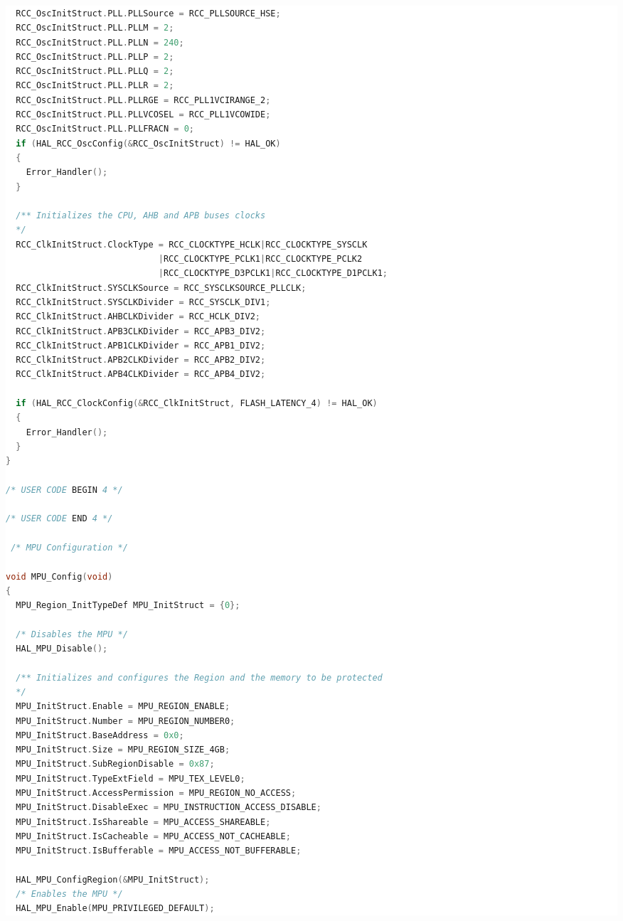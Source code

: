 ```c
  RCC_OscInitStruct.PLL.PLLSource = RCC_PLLSOURCE_HSE;
  RCC_OscInitStruct.PLL.PLLM = 2;
  RCC_OscInitStruct.PLL.PLLN = 240;
  RCC_OscInitStruct.PLL.PLLP = 2;
  RCC_OscInitStruct.PLL.PLLQ = 2;
  RCC_OscInitStruct.PLL.PLLR = 2;
  RCC_OscInitStruct.PLL.PLLRGE = RCC_PLL1VCIRANGE_2;
  RCC_OscInitStruct.PLL.PLLVCOSEL = RCC_PLL1VCOWIDE;
  RCC_OscInitStruct.PLL.PLLFRACN = 0;
  if (HAL_RCC_OscConfig(&RCC_OscInitStruct) != HAL_OK)
  {
    Error_Handler();
  }

  /** Initializes the CPU, AHB and APB buses clocks
  */
  RCC_ClkInitStruct.ClockType = RCC_CLOCKTYPE_HCLK|RCC_CLOCKTYPE_SYSCLK
                              |RCC_CLOCKTYPE_PCLK1|RCC_CLOCKTYPE_PCLK2
                              |RCC_CLOCKTYPE_D3PCLK1|RCC_CLOCKTYPE_D1PCLK1;
  RCC_ClkInitStruct.SYSCLKSource = RCC_SYSCLKSOURCE_PLLCLK;
  RCC_ClkInitStruct.SYSCLKDivider = RCC_SYSCLK_DIV1;
  RCC_ClkInitStruct.AHBCLKDivider = RCC_HCLK_DIV2;
  RCC_ClkInitStruct.APB3CLKDivider = RCC_APB3_DIV2;
  RCC_ClkInitStruct.APB1CLKDivider = RCC_APB1_DIV2;
  RCC_ClkInitStruct.APB2CLKDivider = RCC_APB2_DIV2;
  RCC_ClkInitStruct.APB4CLKDivider = RCC_APB4_DIV2;

  if (HAL_RCC_ClockConfig(&RCC_ClkInitStruct, FLASH_LATENCY_4) != HAL_OK)
  {
    Error_Handler();
  }
}

/* USER CODE BEGIN 4 */

/* USER CODE END 4 */

 /* MPU Configuration */

void MPU_Config(void)
{
  MPU_Region_InitTypeDef MPU_InitStruct = {0};

  /* Disables the MPU */
  HAL_MPU_Disable();

  /** Initializes and configures the Region and the memory to be protected
  */
  MPU_InitStruct.Enable = MPU_REGION_ENABLE;
  MPU_InitStruct.Number = MPU_REGION_NUMBER0;
  MPU_InitStruct.BaseAddress = 0x0;
  MPU_InitStruct.Size = MPU_REGION_SIZE_4GB;
  MPU_InitStruct.SubRegionDisable = 0x87;
  MPU_InitStruct.TypeExtField = MPU_TEX_LEVEL0;
  MPU_InitStruct.AccessPermission = MPU_REGION_NO_ACCESS;
  MPU_InitStruct.DisableExec = MPU_INSTRUCTION_ACCESS_DISABLE;
  MPU_InitStruct.IsShareable = MPU_ACCESS_SHAREABLE;
  MPU_InitStruct.IsCacheable = MPU_ACCESS_NOT_CACHEABLE;
  MPU_InitStruct.IsBufferable = MPU_ACCESS_NOT_BUFFERABLE;

  HAL_MPU_ConfigRegion(&MPU_InitStruct);
  /* Enables the MPU */
  HAL_MPU_Enable(MPU_PRIVILEGED_DEFAULT);
```